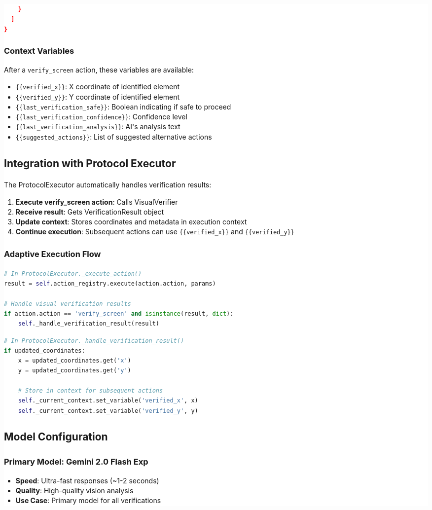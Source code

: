 ```json
    }
  ]
}
```

### Context Variables

After a `verify_screen` action, these variables are available:

- `{{verified_x}}`: X coordinate of identified element
- `{{verified_y}}`: Y coordinate of identified element
- `{{last_verification_safe}}`: Boolean indicating if safe to proceed
- `{{last_verification_confidence}}`: Confidence level
- `{{last_verification_analysis}}`: AI's analysis text
- `{{suggested_actions}}`: List of suggested alternative actions

## Integration with Protocol Executor

The ProtocolExecutor automatically handles verification results:

1. **Execute verify_screen action**: Calls VisualVerifier
2. **Receive result**: Gets VerificationResult object
3. **Update context**: Stores coordinates and metadata in execution context
4. **Continue execution**: Subsequent actions can use `{{verified_x}}` and `{{verified_y}}`

### Adaptive Execution Flow

```python
# In ProtocolExecutor._execute_action()
result = self.action_registry.execute(action.action, params)

# Handle visual verification results
if action.action == 'verify_screen' and isinstance(result, dict):
    self._handle_verification_result(result)
```

```python
# In ProtocolExecutor._handle_verification_result()
if updated_coordinates:
    x = updated_coordinates.get('x')
    y = updated_coordinates.get('y')
    
    # Store in context for subsequent actions
    self._current_context.set_variable('verified_x', x)
    self._current_context.set_variable('verified_y', y)
```

## Model Configuration

### Primary Model: Gemini 2.0 Flash Exp

- **Speed**: Ultra-fast responses (~1-2 seconds)
- **Quality**: High-quality vision analysis
- **Use Case**: Primary model for all verifications
